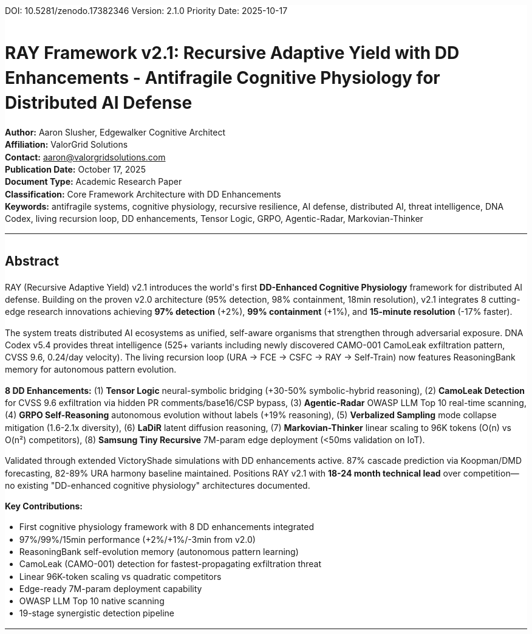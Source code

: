 

DOI: 10.5281/zenodo.17382346
Version: 2.1.0
Priority Date: 2025-10-17

# RAY Framework v2.1: Recursive Adaptive Yield with DD Enhancements - Antifragile Cognitive Physiology for Distributed AI Defense

**Author:** Aaron Slusher, Edgewalker Cognitive Architect  
**Affiliation:** ValorGrid Solutions  
**Contact:** aaron@valorgridsolutions.com  
**Publication Date:** October 17, 2025  
**Document Type:** Academic Research Paper  
**Classification:** Core Framework Architecture with DD Enhancements  
**Keywords:** antifragile systems, cognitive physiology, recursive resilience, AI defense, distributed AI, threat intelligence, DNA Codex, living recursion loop, DD enhancements, Tensor Logic, GRPO, Agentic-Radar, Markovian-Thinker

---

## Abstract

RAY (Recursive Adaptive Yield) v2.1 introduces the world's first **DD-Enhanced Cognitive Physiology** framework for distributed AI defense. Building on the proven v2.0 architecture (95% detection, 98% containment, 18min resolution), v2.1 integrates 8 cutting-edge research innovations achieving **97% detection** (+2%), **99% containment** (+1%), and **15-minute resolution** (-17% faster).

The system treats distributed AI ecosystems as unified, self-aware organisms that strengthen through adversarial exposure. DNA Codex v5.4 provides threat intelligence (525+ variants including newly discovered CAMO-001 CamoLeak exfiltration pattern, CVSS 9.6, 0.24/day velocity). The living recursion loop (URA → FCE → CSFC → RAY → Self-Train) now features ReasoningBank memory for autonomous pattern evolution.

**8 DD Enhancements:** (1) **Tensor Logic** neural-symbolic bridging (+30-50% symbolic-hybrid reasoning), (2) **CamoLeak Detection** for CVSS 9.6 exfiltration via hidden PR comments/base16/CSP bypass, (3) **Agentic-Radar** OWASP LLM Top 10 real-time scanning, (4) **GRPO Self-Reasoning** autonomous evolution without labels (+19% reasoning), (5) **Verbalized Sampling** mode collapse mitigation (1.6-2.1x diversity), (6) **LaDiR** latent diffusion reasoning, (7) **Markovian-Thinker** linear scaling to 96K tokens (O(n) vs O(n²) competitors), (8) **Samsung Tiny Recursive** 7M-param edge deployment (<50ms validation on IoT).

Validated through extended VictoryShade simulations with DD enhancements active. 87% cascade prediction via Koopman/DMD forecasting, 82-89% URA harmony baseline maintained. Positions RAY v2.1 with **18-24 month technical lead** over competition—no existing "DD-enhanced cognitive physiology" architectures documented.

**Key Contributions:**
- First cognitive physiology framework with 8 DD enhancements integrated
- 97%/99%/15min performance (+2%/+1%/-3min from v2.0)
- ReasoningBank self-evolution memory (autonomous pattern learning)
- CamoLeak (CAMO-001) detection for fastest-propagating exfiltration threat
- Linear 96K-token scaling vs quadratic competitors
- Edge-ready 7M-param deployment capability
- OWASP LLM Top 10 native scanning
- 19-stage synergistic detection pipeline

---